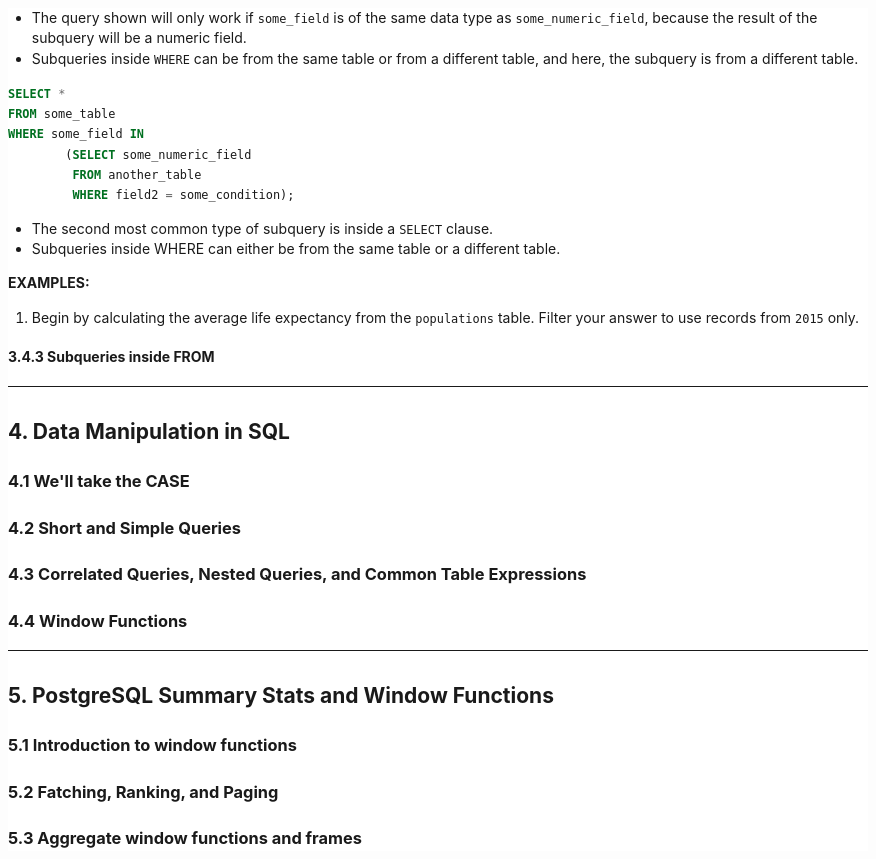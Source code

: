 - The query shown will only work if `some_field` is of the same data type as `some_numeric_field`, because the result of the subquery will be a numeric field.
- Subqueries inside `WHERE` can be from the same table or from a different table, and here, the subquery is from a different table.

```sql
SELECT *
FROM some_table
WHERE some_field IN
		(SELECT some_numeric_field
		 FROM another_table
		 WHERE field2 = some_condition);
```

- The second most common type of subquery is inside a `SELECT` clause.
- Subqueries inside WHERE can either be from the same table or a different table.

**EXAMPLES:**

1. Begin by calculating the average life expectancy from the `populations` table.
   Filter your answer to use records from `2015` only.

```sql

```

#### 3.4.3 Subqueries inside FROM



---
## 4. Data Manipulation in SQL

### 4.1 We'll take the CASE


### 4.2 Short and Simple Queries


### 4.3 Correlated Queries, Nested Queries, and Common Table Expressions


### 4.4 Window Functions

---
## 5. PostgreSQL Summary Stats and Window Functions

### 5.1 Introduction to window functions


### 5.2 Fatching, Ranking, and Paging


### 5.3 Aggregate window functions and frames
